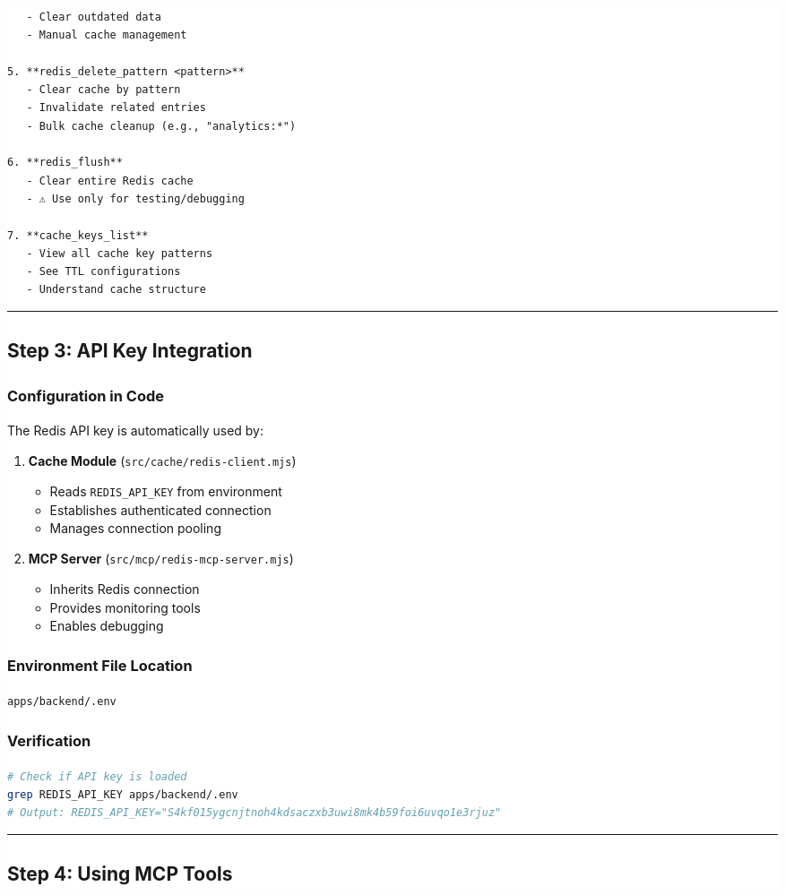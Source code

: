 ```
   - Clear outdated data
   - Manual cache management

5. **redis_delete_pattern <pattern>**
   - Clear cache by pattern
   - Invalidate related entries
   - Bulk cache cleanup (e.g., "analytics:*")

6. **redis_flush**
   - Clear entire Redis cache
   - ⚠️ Use only for testing/debugging

7. **cache_keys_list**
   - View all cache key patterns
   - See TTL configurations
   - Understand cache structure
```

---

## Step 3: API Key Integration

### Configuration in Code

The Redis API key is automatically used by:

1. **Cache Module** (`src/cache/redis-client.mjs`)
   - Reads `REDIS_API_KEY` from environment
   - Establishes authenticated connection
   - Manages connection pooling

2. **MCP Server** (`src/mcp/redis-mcp-server.mjs`)
   - Inherits Redis connection
   - Provides monitoring tools
   - Enables debugging

### Environment File Location
```
apps/backend/.env
```

### Verification
```bash
# Check if API key is loaded
grep REDIS_API_KEY apps/backend/.env
# Output: REDIS_API_KEY="S4kf015ygcnjtnoh4kdsaczxb3uwi8mk4b59foi6uvqo1e3rjuz"
```

---

## Step 4: Using MCP Tools
